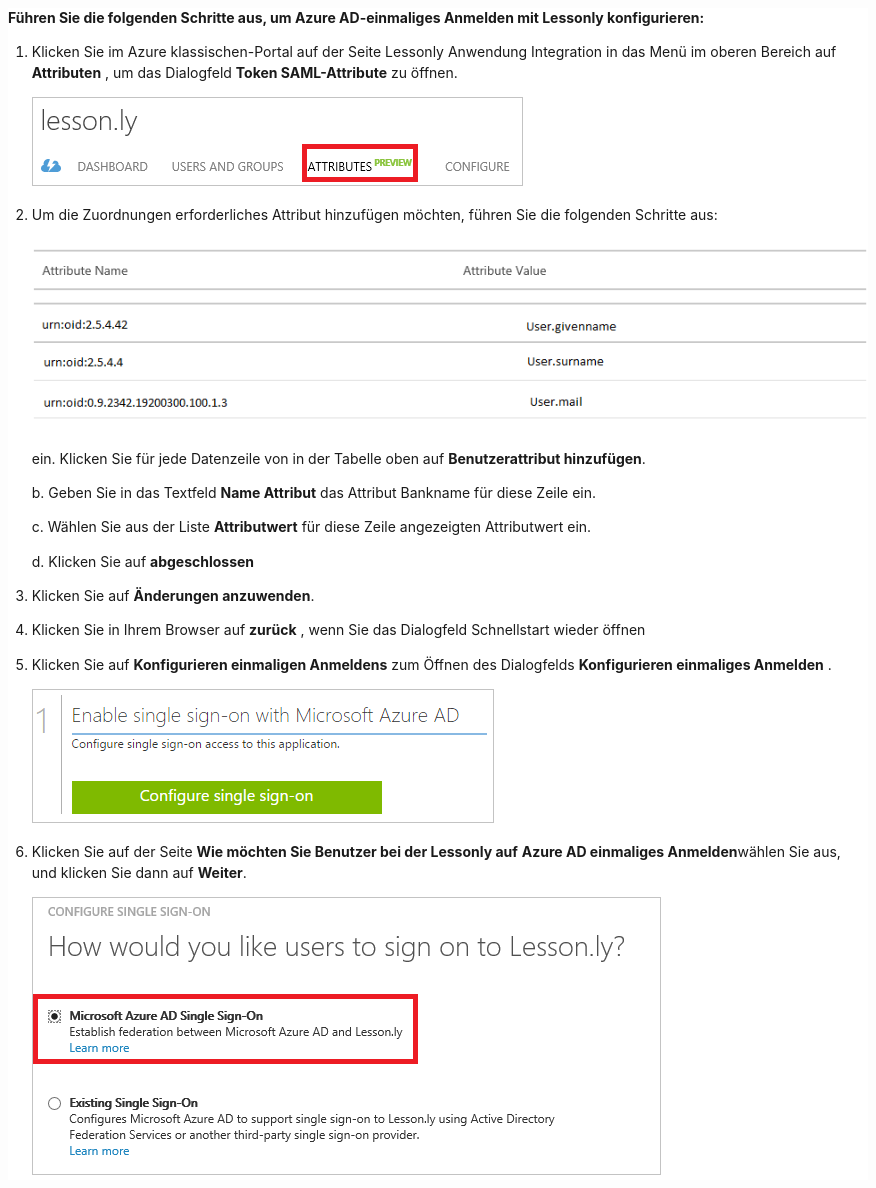 **Führen Sie die folgenden Schritte aus, um Azure AD-einmaliges Anmelden mit Lessonly konfigurieren:**

1. Klicken Sie im Azure klassischen-Portal auf der Seite Lessonly Anwendung Integration in das Menü im oberen Bereich auf **Attributen** , um das Dialogfeld **Token SAML-Attribute** zu öffnen.

    ![Konfigurieren Sie einmaliges Anmelden](./media/active-directory-saas-lessonly-tutorial/tutorial_lessonly_07.png) 

2. Um die Zuordnungen erforderliches Attribut hinzufügen möchten, führen Sie die folgenden Schritte aus:

    ![Konfigurieren Sie einmaliges Anmelden](./media/active-directory-saas-lessonly-tutorial/tutorial_lessonly_08.png) 

    ein. Klicken Sie für jede Datenzeile von in der Tabelle oben auf **Benutzerattribut hinzufügen**.

    b. Geben Sie in das Textfeld **Name Attribut** das Attribut Bankname für diese Zeile ein.

    c. Wählen Sie aus der Liste **Attributwert** für diese Zeile angezeigten Attributwert ein.

    d. Klicken Sie auf **abgeschlossen**

3. Klicken Sie auf **Änderungen anzuwenden**.

4. Klicken Sie in Ihrem Browser auf **zurück** , wenn Sie das Dialogfeld Schnellstart wieder öffnen

5. Klicken Sie auf **Konfigurieren einmaligen Anmeldens** zum Öffnen des Dialogfelds **Konfigurieren einmaliges Anmelden** .

    ![Konfigurieren Sie einmaliges Anmelden][6] 

6. Klicken Sie auf der Seite **Wie möchten Sie Benutzer bei der Lessonly auf** **Azure AD einmaliges Anmelden**wählen Sie aus, und klicken Sie dann auf **Weiter**.

    ![Konfigurieren Sie einmaliges Anmelden](./media/active-directory-saas-lessonly-tutorial/tutorial_lessonly_03.png) 


[1]: ./media/active-directory-saas-lessonly-tutorial/tutorial_general_01.png
[2]: ./media/active-directory-saas-lessonly-tutorial/tutorial_general_02.png
[3]: ./media/active-directory-saas-lessonly-tutorial/tutorial_general_03.png
[4]: ./media/active-directory-saas-lessonly-tutorial/tutorial_general_04.png
[6]: ./media/active-directory-saas-lessonly-tutorial/tutorial_general_05.png
[10]: ./media/active-directory-saas-lessonly-tutorial/tutorial_general_06.png
[11]: ./media/active-directory-saas-lessonly-tutorial/tutorial_general_07.png
[20]: ./media/active-directory-saas-lessonly-tutorial/tutorial_general_100.png
[200]: ./media/active-directory-saas-lessonly-tutorial/tutorial_general_200.png
[201]: ./media/active-directory-saas-lessonly-tutorial/tutorial_general_201.png
[203]: ./media/active-directory-saas-lessonly-tutorial/tutorial_general_203.png
[204]: ./media/active-directory-saas-lessonly-tutorial/tutorial_general_204.png
[205]: ./media/active-directory-saas-lessonly-tutorial/tutorial_general_205.png